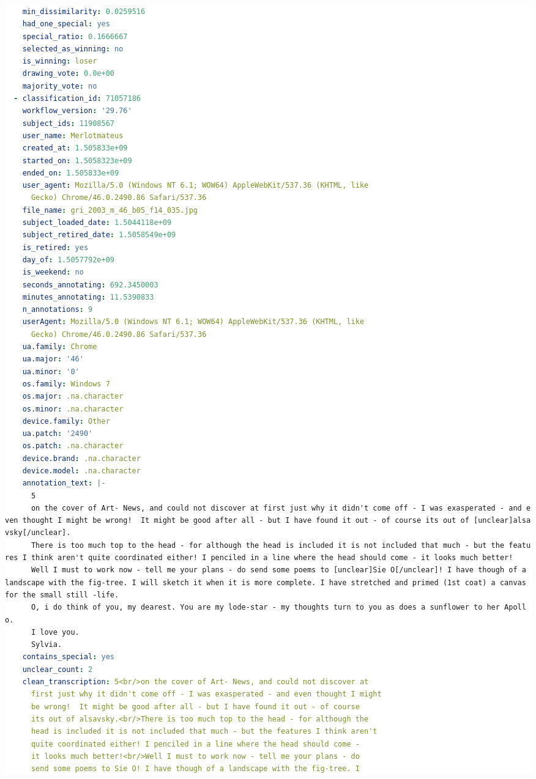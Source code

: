```yaml
    min_dissimilarity: 0.0259516
    had_one_special: yes
    special_ratio: 0.1666667
    selected_as_winning: no
    is_winning: loser
    drawing_vote: 0.0e+00
    majority_vote: no
  - classification_id: 71057186
    workflow_version: '29.76'
    subject_ids: 11908567
    user_name: Merlotmateus
    created_at: 1.505833e+09
    started_on: 1.5058323e+09
    ended_on: 1.505833e+09
    user_agent: Mozilla/5.0 (Windows NT 6.1; WOW64) AppleWebKit/537.36 (KHTML, like
      Gecko) Chrome/46.0.2490.86 Safari/537.36
    file_name: gri_2003_m_46_b05_f14_035.jpg
    subject_loaded_date: 1.5044118e+09
    subject_retired_date: 1.5058549e+09
    is_retired: yes
    day_of: 1.5057792e+09
    is_weekend: no
    seconds_annotating: 692.3450003
    minutes_annotating: 11.5390833
    n_annotations: 9
    userAgent: Mozilla/5.0 (Windows NT 6.1; WOW64) AppleWebKit/537.36 (KHTML, like
      Gecko) Chrome/46.0.2490.86 Safari/537.36
    ua.family: Chrome
    ua.major: '46'
    ua.minor: '0'
    os.family: Windows 7
    os.major: .na.character
    os.minor: .na.character
    device.family: Other
    ua.patch: '2490'
    os.patch: .na.character
    device.brand: .na.character
    device.model: .na.character
    annotation_text: |-
      5
      on the cover of Art- News, and could not discover at first just why it didn't come off - I was exasperated - and even thought I might be wrong!  It might be good after all - but I have found it out - of course its out of [unclear]alsavsky[/unclear].
      There is too much top to the head - for although the head is included it is not included that much - but the features I think aren't quite coordinated either! I penciled in a line where the head should come - it looks much better!
      Well I must to work now - tell me your plans - do send some poems to [unclear]Sie O[/unclear]! I have though of a landscape with the fig-tree. I will sketch it when it is more complete. I have stretched and primed (1st coat) a canvas for the small still -life.
      O, i do think of you, my dearest. You are my lode-star - my thoughts turn to you as does a sunflower to her Apollo.
      I love you.
      Sylvia.
    contains_special: yes
    unclear_count: 2
    clean_transcription: 5<br/>on the cover of Art- News, and could not discover at
      first just why it didn't come off - I was exasperated - and even thought I might
      be wrong!  It might be good after all - but I have found it out - of course
      its out of alsavsky.<br/>There is too much top to the head - for although the
      head is included it is not included that much - but the features I think aren't
      quite coordinated either! I penciled in a line where the head should come -
      it looks much better!<br/>Well I must to work now - tell me your plans - do
      send some poems to Sie O! I have though of a landscape with the fig-tree. I
```